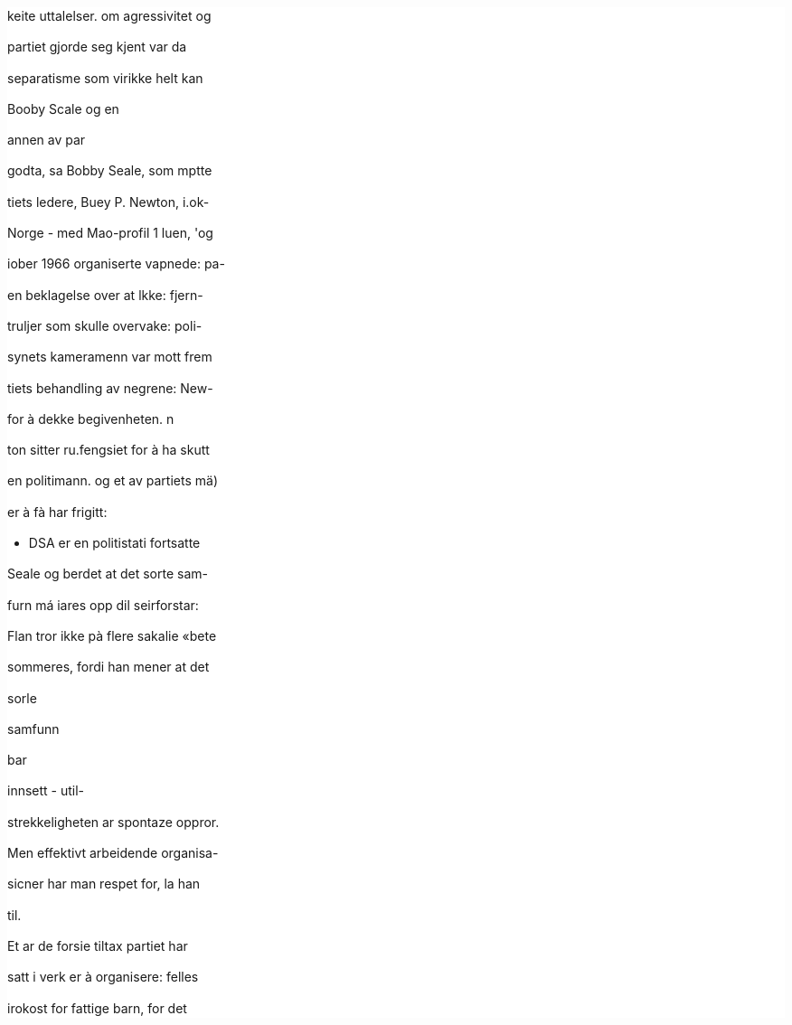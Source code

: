 keite uttalelser. om agressivitet og

partiet gjorde seg kjent var da

separatisme som virikke helt kan

Booby Scale og en

annen av par

godta, sa Bobby Seale, som mptte

tiets ledere, Buey P. Newton, i.ok-

Norge - med Mao-profil 1 luen, 'og

iober 1966 organiserte vapnede: pa-

en beklagelse over at lkke: fjern-

truljer som skulle overvake: poli-

synets kameramenn var mott frem

tiets behandling av negrene: New-

for à dekke begivenheten. n

ton sitter ru.fengsiet for à ha skutt

en politimann. og et av partiets mä)

er à fà har frigitt:

- DSA er en politistati fortsatte

Seale og berdet at det sorte sam-

furn má iares opp dil seirforstar:

Flan tror ikke pà flere sakalie «bete

sommeres, fordi han mener at det

sorle

samfunn

bar

innsett - util-

strekkeligheten ar spontaze oppror.

Men effektivt arbeidende organisa-

sicner har man respet for, la han

til.

Et ar de forsie tiltax partiet har

satt i verk er à organisere: felles

irokost for fattige barn, for det
